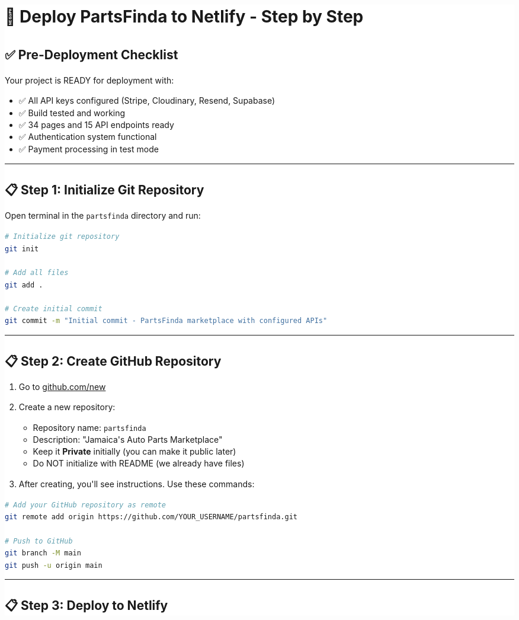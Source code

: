 # 🚀 Deploy PartsFinda to Netlify - Step by Step

## ✅ Pre-Deployment Checklist
Your project is READY for deployment with:
- ✅ All API keys configured (Stripe, Cloudinary, Resend, Supabase)
- ✅ Build tested and working
- ✅ 34 pages and 15 API endpoints ready
- ✅ Authentication system functional
- ✅ Payment processing in test mode

---

## 📋 Step 1: Initialize Git Repository

Open terminal in the `partsfinda` directory and run:

```bash
# Initialize git repository
git init

# Add all files
git add .

# Create initial commit
git commit -m "Initial commit - PartsFinda marketplace with configured APIs"
```

---

## 📋 Step 2: Create GitHub Repository

1. Go to [github.com/new](https://github.com/new)
2. Create a new repository:
   - Repository name: `partsfinda`
   - Description: "Jamaica's Auto Parts Marketplace"
   - Keep it **Private** initially (you can make it public later)
   - Do NOT initialize with README (we already have files)

3. After creating, you'll see instructions. Use these commands:

```bash
# Add your GitHub repository as remote
git remote add origin https://github.com/YOUR_USERNAME/partsfinda.git

# Push to GitHub
git branch -M main
git push -u origin main
```

---

## 📋 Step 3: Deploy to Netlify
